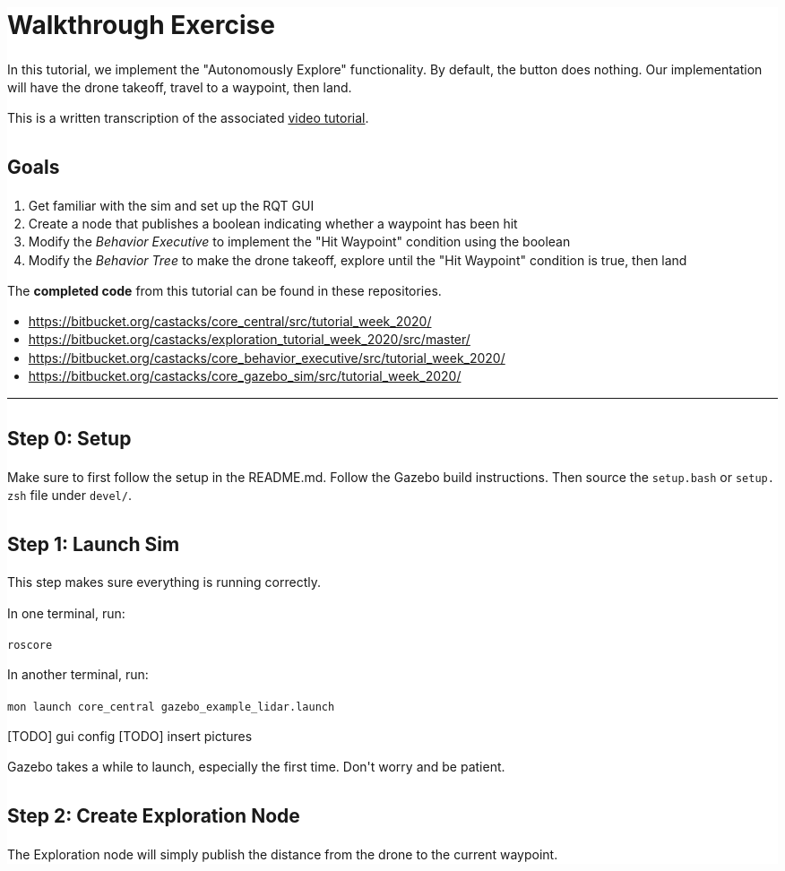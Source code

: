 # Walkthrough Exercise

In this tutorial, we implement the "Autonomously Explore" functionality.
By default, the button does nothing. 
Our implementation will have the drone takeoff, travel to a waypoint, then land.

This is a written transcription of the associated [video tutorial](https://www.youtube.com/watch?v=xNz92Qbesug&t=48m40s). 

## Goals
1. Get familiar with the sim and set up the RQT GUI
2. Create a node that publishes a boolean indicating whether a waypoint has been hit
3. Modify the _Behavior Executive_ to implement the "Hit Waypoint" condition using the boolean
4. Modify the _Behavior Tree_ to make the drone takeoff, explore until the "Hit Waypoint" condition is true, then land

The **completed code** from this tutorial can be found in these repositories. 
- https://bitbucket.org/castacks/core_central/src/tutorial_week_2020/
- https://bitbucket.org/castacks/exploration_tutorial_week_2020/src/master/
- https://bitbucket.org/castacks/core_behavior_executive/src/tutorial_week_2020/
- https://bitbucket.org/castacks/core_gazebo_sim/src/tutorial_week_2020/


-----

## Step 0: Setup
Make sure to first follow the setup in the README.md. 
Follow the Gazebo build instructions.
Then source the `setup.bash` or `setup.zsh` file under `devel/`.

## Step 1: Launch Sim
This step makes sure everything is running correctly.

In one terminal, run:

```bash
roscore
```
In another terminal, run:
```bash
mon launch core_central gazebo_example_lidar.launch
```

[TODO] gui config
[TODO] insert pictures

Gazebo takes a while to launch, especially the first time. Don't worry and be patient.

## Step 2: Create Exploration Node

The Exploration node will simply publish the distance from the drone to the current waypoint.
